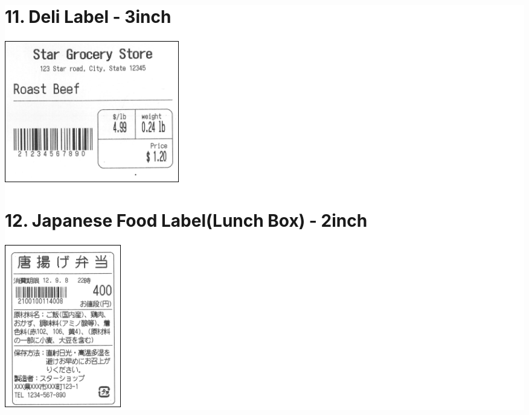 <a id="Sample11_DeliLabel"></a>
# 11. Deli Label - 3inch
<img src="images/Sample11_DeliLabel.png" width="288px">

<a id="Sample12_JapaneseFoodLabelLunchBox"></a>
# 12. Japanese Food Label(Lunch Box) - 2inch
<img src="images/Sample12_JapaneseFoodLabelLunchBox.png" width="192px">